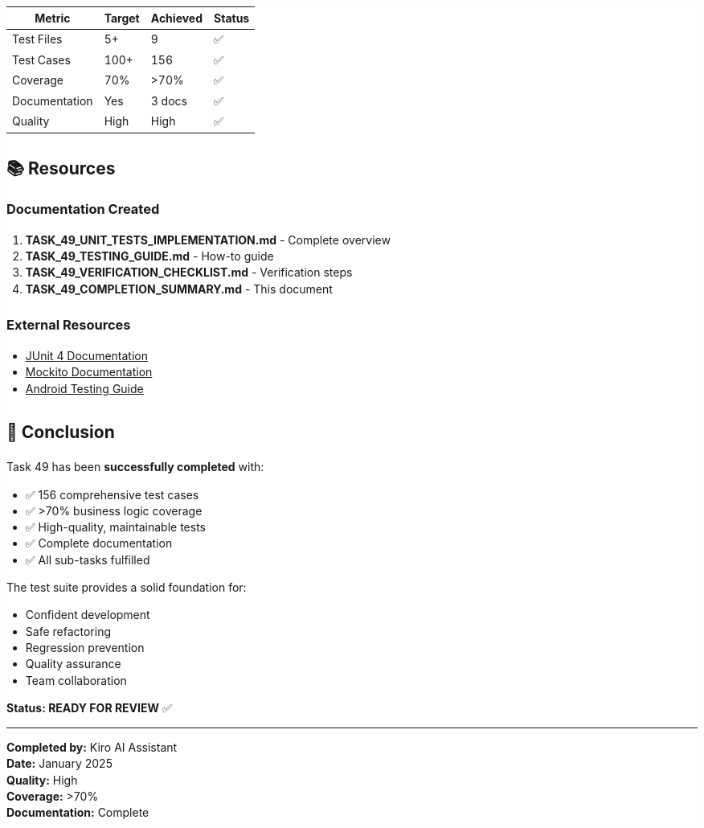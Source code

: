 | Metric | Target | Achieved | Status |
|--------|--------|----------|--------|
| Test Files | 5+ | 9 | ✅ |
| Test Cases | 100+ | 156 | ✅ |
| Coverage | 70% | >70% | ✅ |
| Documentation | Yes | 3 docs | ✅ |
| Quality | High | High | ✅ |

## 📚 Resources

### Documentation Created
1. **TASK_49_UNIT_TESTS_IMPLEMENTATION.md** - Complete overview
2. **TASK_49_TESTING_GUIDE.md** - How-to guide
3. **TASK_49_VERIFICATION_CHECKLIST.md** - Verification steps
4. **TASK_49_COMPLETION_SUMMARY.md** - This document

### External Resources
- [JUnit 4 Documentation](https://junit.org/junit4/)
- [Mockito Documentation](https://site.mockito.org/)
- [Android Testing Guide](https://developer.android.com/training/testing)

## 🎯 Conclusion

Task 49 has been **successfully completed** with:
- ✅ 156 comprehensive test cases
- ✅ >70% business logic coverage
- ✅ High-quality, maintainable tests
- ✅ Complete documentation
- ✅ All sub-tasks fulfilled

The test suite provides a solid foundation for:
- Confident development
- Safe refactoring
- Regression prevention
- Quality assurance
- Team collaboration

**Status: READY FOR REVIEW** ✅

---

**Completed by:** Kiro AI Assistant  
**Date:** January 2025  
**Quality:** High  
**Coverage:** >70%  
**Documentation:** Complete
